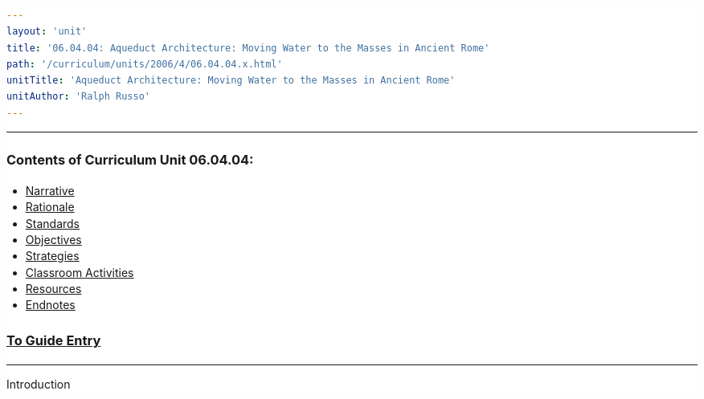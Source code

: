 ```yaml
---
layout: 'unit'
title: '06.04.04: Aqueduct Architecture: Moving Water to the Masses in Ancient Rome'
path: '/curriculum/units/2006/4/06.04.04.x.html'
unitTitle: 'Aqueduct Architecture: Moving Water to the Masses in Ancient Rome'
unitAuthor: 'Ralph Russo'
---
```


<body>
<hr/>
 <h3>
  Contents of Curriculum Unit 06.04.04:
 </h3>
 <ul>
  <a href="#a">
   <li>
    Narrative
   </li>
  </a>
  <a href="#b">
   <li>
    Rationale
   </li>
  </a>
  <a href="#c">
   <li>
    Standards
   </li>
  </a>
  <a href="#d">
   <li>
    Objectives
   </li>
  </a>
  <a href="#e">
   <li>
    Strategies
   </li>
  </a>
  <a href="#f">
   <li>
    Classroom Activities
   </li>
  </a>
  <a href="#g">
   <li>
    Resources
   </li>
  </a>
  <a href="#h">
   <li>
    Endnotes
   </li>
  </a>
 </ul>
 <h3>
  <a href="../../../guides/2006/4/06.04.04.x.html">
   To Guide Entry
  </a>
 </h3>
<hr/>
 Introduction